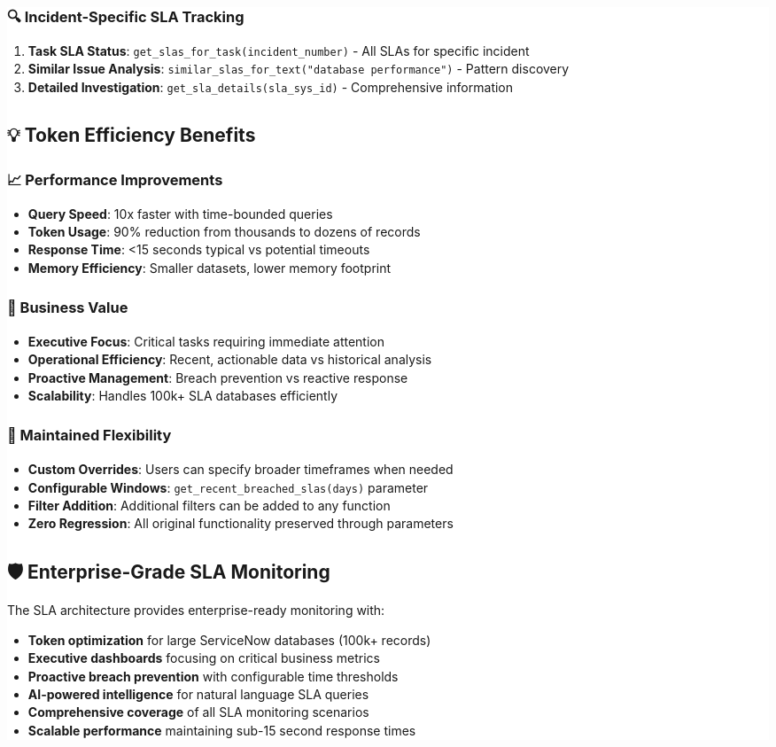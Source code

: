 ### **🔍 Incident-Specific SLA Tracking**
1. **Task SLA Status**: `get_slas_for_task(incident_number)` - All SLAs for specific incident
2. **Similar Issue Analysis**: `similar_slas_for_text("database performance")` - Pattern discovery
3. **Detailed Investigation**: `get_sla_details(sla_sys_id)` - Comprehensive information

## 💡 Token Efficiency Benefits

### **📈 Performance Improvements**
- **Query Speed**: 10x faster with time-bounded queries
- **Token Usage**: 90% reduction from thousands to dozens of records
- **Response Time**: <15 seconds typical vs potential timeouts
- **Memory Efficiency**: Smaller datasets, lower memory footprint

### **🎯 Business Value**
- **Executive Focus**: Critical tasks requiring immediate attention
- **Operational Efficiency**: Recent, actionable data vs historical analysis
- **Proactive Management**: Breach prevention vs reactive response
- **Scalability**: Handles 100k+ SLA databases efficiently

### **🔄 Maintained Flexibility**
- **Custom Overrides**: Users can specify broader timeframes when needed
- **Configurable Windows**: `get_recent_breached_slas(days)` parameter
- **Filter Addition**: Additional filters can be added to any function
- **Zero Regression**: All original functionality preserved through parameters

## 🛡️ Enterprise-Grade SLA Monitoring

The SLA architecture provides enterprise-ready monitoring with:
- **Token optimization** for large ServiceNow databases (100k+ records)
- **Executive dashboards** focusing on critical business metrics
- **Proactive breach prevention** with configurable time thresholds
- **AI-powered intelligence** for natural language SLA queries
- **Comprehensive coverage** of all SLA monitoring scenarios
- **Scalable performance** maintaining sub-15 second response times
